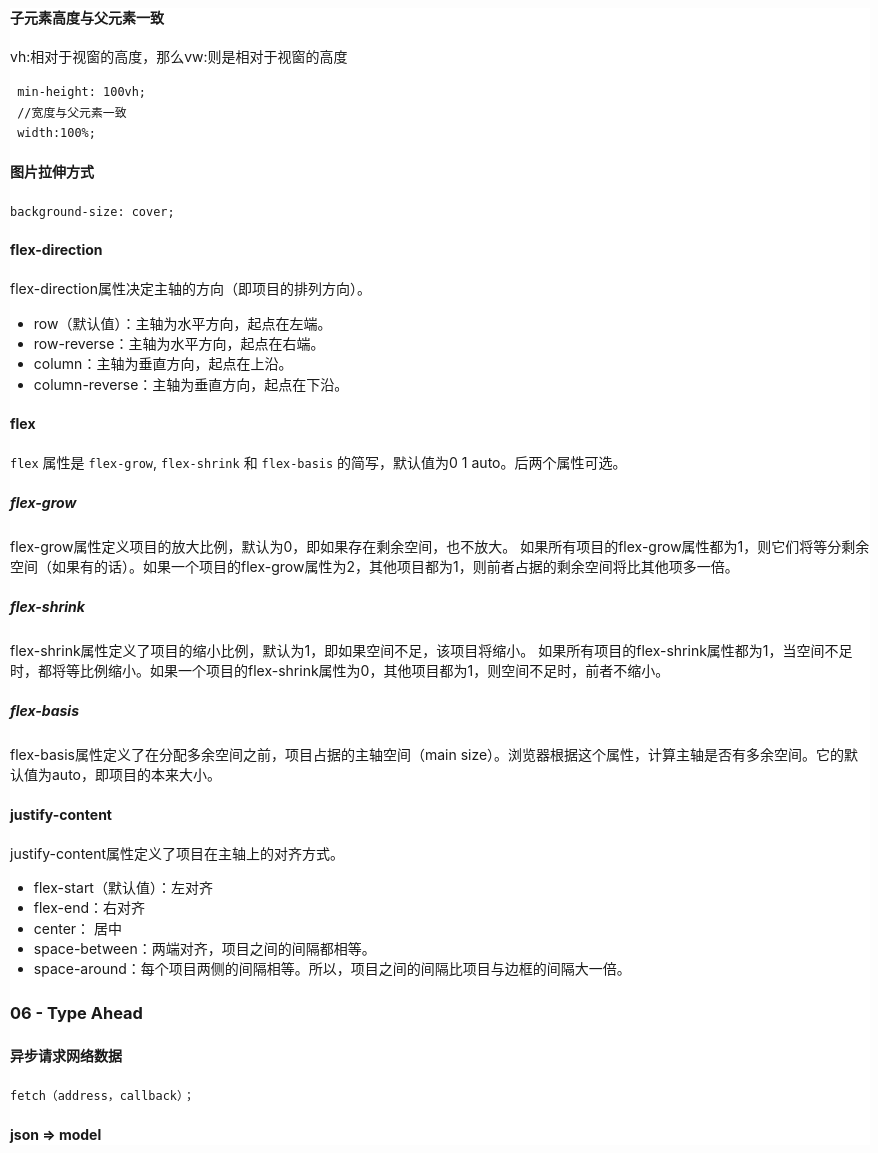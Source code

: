 #### 子元素高度与父元素一致

vh:相对于视窗的高度，那么vw:则是相对于视窗的高度

```
 min-height: 100vh;
 //宽度与父元素一致
 width:100%;
```
#### 图片拉伸方式

```
background-size: cover;
```
#### flex-direction

flex-direction属性决定主轴的方向（即项目的排列方向）。

* row（默认值）：主轴为水平方向，起点在左端。
* row-reverse：主轴为水平方向，起点在右端。
* column：主轴为垂直方向，起点在上沿。
* column-reverse：主轴为垂直方向，起点在下沿。

####  flex
`flex` 属性是 `flex-grow`, `flex-shrink` 和 `flex-basis` 的简写，默认值为0 1 auto。后两个属性可选。
##### flex-grow
flex-grow属性定义项目的放大比例，默认为0，即如果存在剩余空间，也不放大。
如果所有项目的flex-grow属性都为1，则它们将等分剩余空间（如果有的话）。如果一个项目的flex-grow属性为2，其他项目都为1，则前者占据的剩余空间将比其他项多一倍。
##### flex-shrink
flex-shrink属性定义了项目的缩小比例，默认为1，即如果空间不足，该项目将缩小。
如果所有项目的flex-shrink属性都为1，当空间不足时，都将等比例缩小。如果一个项目的flex-shrink属性为0，其他项目都为1，则空间不足时，前者不缩小。
##### flex-basis
flex-basis属性定义了在分配多余空间之前，项目占据的主轴空间（main size）。浏览器根据这个属性，计算主轴是否有多余空间。它的默认值为auto，即项目的本来大小。

#### justify-content
justify-content属性定义了项目在主轴上的对齐方式。

* flex-start（默认值）：左对齐
* flex-end：右对齐
* center： 居中
* space-between：两端对齐，项目之间的间隔都相等。
* space-around：每个项目两侧的间隔相等。所以，项目之间的间隔比项目与边框的间隔大一倍。

### 06 - Type Ahead

#### 异步请求网络数据

```
fetch（address，callback）；

```

#### json => model
